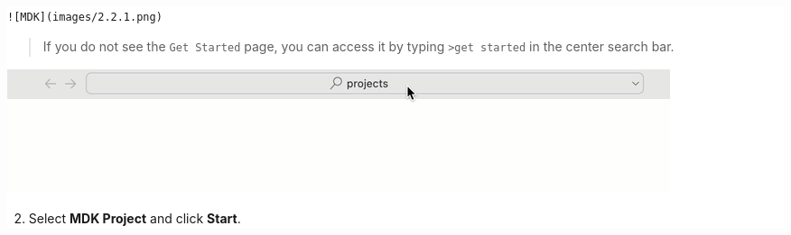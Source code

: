     ![MDK](images/2.2.1.png)

  >If you do not see the `Get Started` page, you can access it by typing `>get started` in the center search bar.

  ![BAS](images/1.2.gif)

2. Select **MDK Project** and click **Start**.
